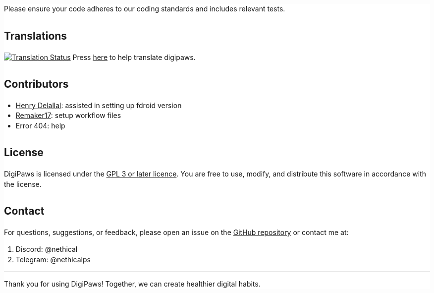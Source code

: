 Please ensure your code adheres to our coding standards and includes relevant tests.

## Translations 
[![Translation Status](https://hosted.weblate.org/widgets/digipaws/-/multi-auto.svg)](https://hosted.weblate.org/projects/digipaws/)
Press [here](https://hosted.weblate.org/projects/digipaws/) to help translate digipaws.


## Contributors
- [Henry Delallal](https://github.com/HenriDellal): assisted in setting up fdroid version
- [Remaker17](https://github.com/remaker17): setup workflow files
- Error 404: help

## License

DigiPaws is licensed under the [GPL 3 or later licence](LICENSE). You are free to use, modify, and distribute this software in accordance with the license.

## Contact

For questions, suggestions, or feedback, please open an issue on the [GitHub repository](https://github.com/nethical6/digipaws/issues) or contact me at:
1. Discord: @nethical
2. Telegram: @nethicalps

---

Thank you for using DigiPaws! Together, we can create healthier digital habits.
